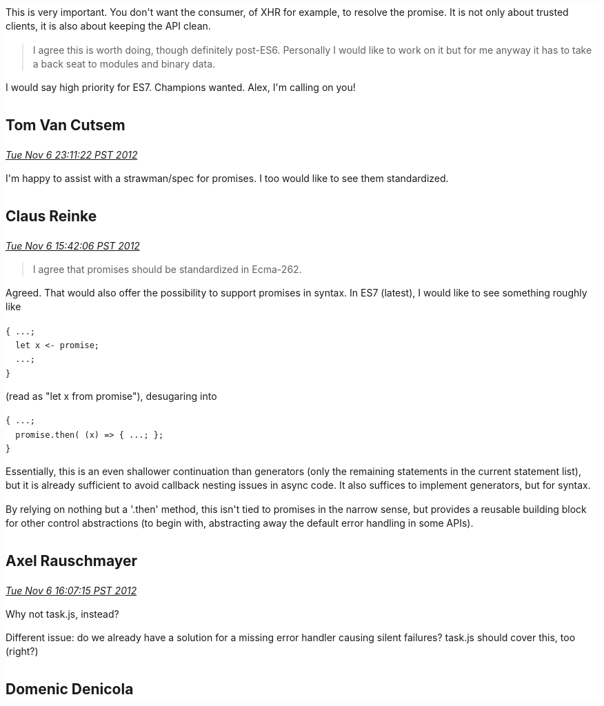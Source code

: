 This is very important. You don't want the consumer, of XHR for example, to resolve the promise. It is not only about trusted clients, it is also about keeping the API clean.

> I agree this is worth doing, though definitely post-ES6. Personally I would like to work on it but for me anyway it has to take a back seat to modules and binary data.

I would say high priority for ES7. Champions wanted. Alex, I'm calling on you!

## Tom Van Cutsem

[_Tue Nov 6 23:11:22 PST 2012_](https://mail.mozilla.org/pipermail/es-discuss/2012-November/026209.html)

I'm happy to assist with a strawman/spec for promises. I too would like to see them standardized.

## Claus Reinke

[_Tue Nov 6 15:42:06 PST 2012_](https://mail.mozilla.org/pipermail/es-discuss/2012-November/026203.html)

> I agree that promises should be standardized in Ecma-262. 

Agreed. That would also offer the possibility to support promises in syntax. In ES7 (latest), I would like to see something roughly like

    { ...;
      let x <- promise;
      ...;
    }

(read as "let x from promise"), desugaring into

    { ...;
      promise.then( (x) => { ...; };
    }

Essentially, this is an even shallower continuation than generators (only the remaining statements in the current statement list), but it is already sufficient to avoid callback nesting issues in async code. It also suffices to implement generators, but for syntax. 

By relying on nothing but a '.then' method, this isn't tied to promises in the narrow sense, but provides a reusable building block for other control abstractions (to begin with, abstracting away the default error handling in some APIs).

## Axel Rauschmayer

[_Tue Nov 6 16:07:15 PST 2012_](https://mail.mozilla.org/pipermail/es-discuss/2012-November/026205.html)

Why not task.js, instead?

Different issue: do we already have a solution for a missing error handler causing silent failures? task.js should cover this, too (right?)

## Domenic Denicola
